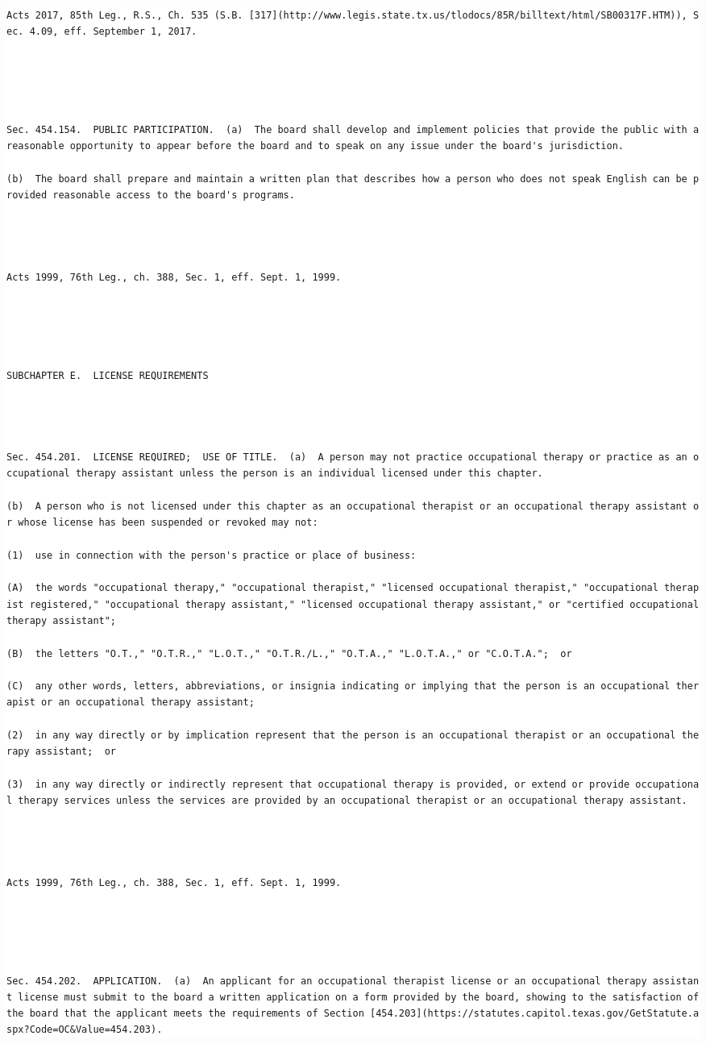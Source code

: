     Acts 2017, 85th Leg., R.S., Ch. 535 (S.B. [317](http://www.legis.state.tx.us/tlodocs/85R/billtext/html/SB00317F.HTM)), Sec. 4.09, eff. September 1, 2017.
    
    
    
    
    
    Sec. 454.154.  PUBLIC PARTICIPATION.  (a)  The board shall develop and implement policies that provide the public with a reasonable opportunity to appear before the board and to speak on any issue under the board's jurisdiction.
    
    (b)  The board shall prepare and maintain a written plan that describes how a person who does not speak English can be provided reasonable access to the board's programs.
    
    
    
    
    Acts 1999, 76th Leg., ch. 388, Sec. 1, eff. Sept. 1, 1999.
    
    
    
    
    
    SUBCHAPTER E.  LICENSE REQUIREMENTS
    
      
    
    
    Sec. 454.201.  LICENSE REQUIRED;  USE OF TITLE.  (a)  A person may not practice occupational therapy or practice as an occupational therapy assistant unless the person is an individual licensed under this chapter.
    
    (b)  A person who is not licensed under this chapter as an occupational therapist or an occupational therapy assistant or whose license has been suspended or revoked may not:
    
    (1)  use in connection with the person's practice or place of business:
    
    (A)  the words "occupational therapy," "occupational therapist," "licensed occupational therapist," "occupational therapist registered," "occupational therapy assistant," "licensed occupational therapy assistant," or "certified occupational therapy assistant";
    
    (B)  the letters "O.T.," "O.T.R.," "L.O.T.," "O.T.R./L.," "O.T.A.," "L.O.T.A.," or "C.O.T.A.";  or
    
    (C)  any other words, letters, abbreviations, or insignia indicating or implying that the person is an occupational therapist or an occupational therapy assistant;
    
    (2)  in any way directly or by implication represent that the person is an occupational therapist or an occupational therapy assistant;  or
    
    (3)  in any way directly or indirectly represent that occupational therapy is provided, or extend or provide occupational therapy services unless the services are provided by an occupational therapist or an occupational therapy assistant.
    
    
    
    
    Acts 1999, 76th Leg., ch. 388, Sec. 1, eff. Sept. 1, 1999.
    
    
    
    
    
    Sec. 454.202.  APPLICATION.  (a)  An applicant for an occupational therapist license or an occupational therapy assistant license must submit to the board a written application on a form provided by the board, showing to the satisfaction of the board that the applicant meets the requirements of Section [454.203](https://statutes.capitol.texas.gov/GetStatute.aspx?Code=OC&Value=454.203).
    